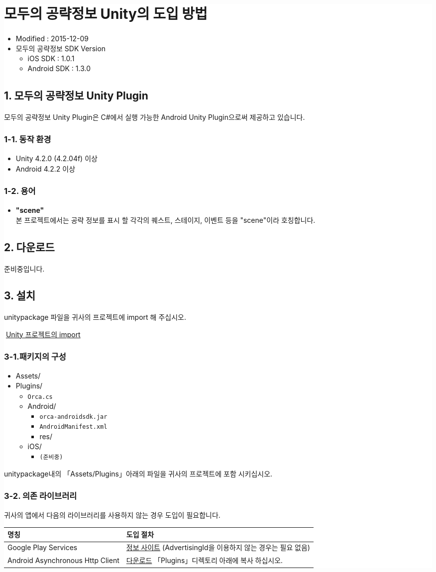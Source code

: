 # 모두의 공략정보 Unity의 도입 방법
* Modified : 2015-12-09
* 모두의 공략정보 SDK Version
  * iOS SDK : 1.0.1
  * Android SDK : 1.3.0

## 1. 모두의 공략정보 Unity Plugin

모두의 공략정보 Unity Plugin은 C#에서 실행 가능한 Android Unity Plugin으로써 제공하고 있습니다.

### 1-1. 동작 환경
* Unity 4.2.0 (4.2.04f) 이상
* Android 4.2.2 이상

### 1-2. 용어
* **"scene"**  
본 프로젝트에서는 공략 정보를 표시 할 각각의 퀘스트, 스테이지, 이벤트 등을 "scene"이라 호칭합니다.

## 2. 다운로드

준비중입니다.

## 3. 설치

unitypackage 파일을 귀사의 프로젝트에 import 해 주십시오.

 [Unity 프로젝트의 import](http://docs.unity3d.com/ja/current/Manual/HOWTO-exportpackage.html)

### 3-1.패키지의 구성
* Assets/
 * Plugins/
    * `Orca.cs`
    * Android/
      * `orca-androidsdk.jar`
      * `AndroidManifest.xml`
      * res/
    * iOS/
      * `(준비중)`

unitypackage내의 「Assets/Plugins」아래의 파일을 귀사의 프로젝트에 포함 시키십시오.

### 3-2. 의존 라이브러리

귀사의 앱에서 다음의 라이브러리를 사용하지 않는 경우 도입이 필요합니다.

| 명칭 | 도입 절차 |
|:--|:--|
| Google Play Services | [정보 사이트](https://developers.google.com/android/guides/setup) (AdvertisingId을 이용하지 않는 경우는 필요 없음) |
| Android Asynchronous Http Client | [다운로드](http://loopj.com/android-async-http/) 「Plugins」디렉토리 아래에 복사 하십시오. |
